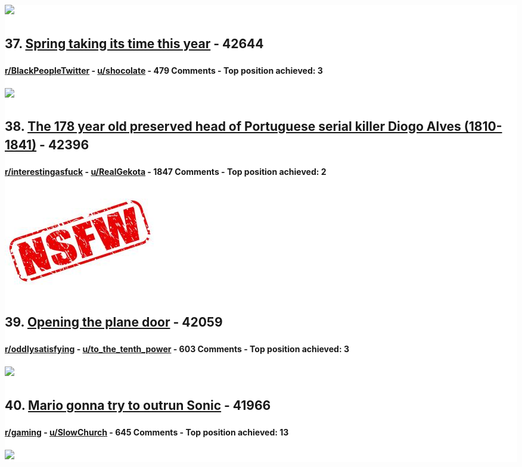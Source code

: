 <a href="https://i.redd.it/iu5xly9yijk21.jpg"><img src="https://a.thumbs.redditmedia.com/7QjwsmQFeVSGPW3IEXGva1I__msLyd8uu1QIp_VY1K4.jpg"></img></a>

## 37. [Spring taking its time this year](http://reddit.com/r/BlackPeopleTwitter/comments/axz5l7/spring_taking_its_time_this_year/) - 42644
#### [r/BlackPeopleTwitter](http://reddit.com/r/BlackPeopleTwitter) - [u/shocolate](http://reddit.com/u/shocolate) - 479 Comments - Top position achieved: 3

<a href="https://i.redd.it/jhn9et0f9ik21.jpg"><img src="https://b.thumbs.redditmedia.com/5AE-HSByvp2OGui_7AY0pM6yyv1Cpk-cjNrS7DHvLQk.jpg"></img></a>

## 38. [The 178 year old preserved head of Portuguese serial killer Diogo Alves (1810-1841)](http://reddit.com/r/interestingasfuck/comments/ay5sag/the_178_year_old_preserved_head_of_portuguese/) - 42396
#### [r/interestingasfuck](http://reddit.com/r/interestingasfuck) - [u/RealGekota](http://reddit.com/u/RealGekota) - 1847 Comments - Top position achieved: 2

<a href="https://i.redd.it/v1m8azlq4lk21.jpg"><img src="https://github.com/mgerb/top-of-reddit/raw/master/nsfw.jpg"></img></a>

## 39. [Opening the plane door](http://reddit.com/r/oddlysatisfying/comments/axymxq/opening_the_plane_door/) - 42059
#### [r/oddlysatisfying](http://reddit.com/r/oddlysatisfying) - [u/to_the_tenth_power](http://reddit.com/u/to_the_tenth_power) - 603 Comments - Top position achieved: 3

<a href="https://gfycat.com/SnivelingFlimsyFunnelweaverspider"><img src="https://b.thumbs.redditmedia.com/wuAKDCAskXtamJUKtB2NWj-RFEy3CCh3Ktje_kmYXpI.jpg"></img></a>

## 40. [Mario gonna try to outrun Sonic](http://reddit.com/r/gaming/comments/ay43o9/mario_gonna_try_to_outrun_sonic/) - 41966
#### [r/gaming](http://reddit.com/r/gaming) - [u/SlowChurch](http://reddit.com/u/SlowChurch) - 645 Comments - Top position achieved: 13

<a href="https://i.redd.it/6oio7x27fkk21.jpg"><img src="https://a.thumbs.redditmedia.com/LwHMbuHdC4bLcgiKFQ7aYxrk1JAeX8G9bauutUyJX-8.jpg"></img></a>
